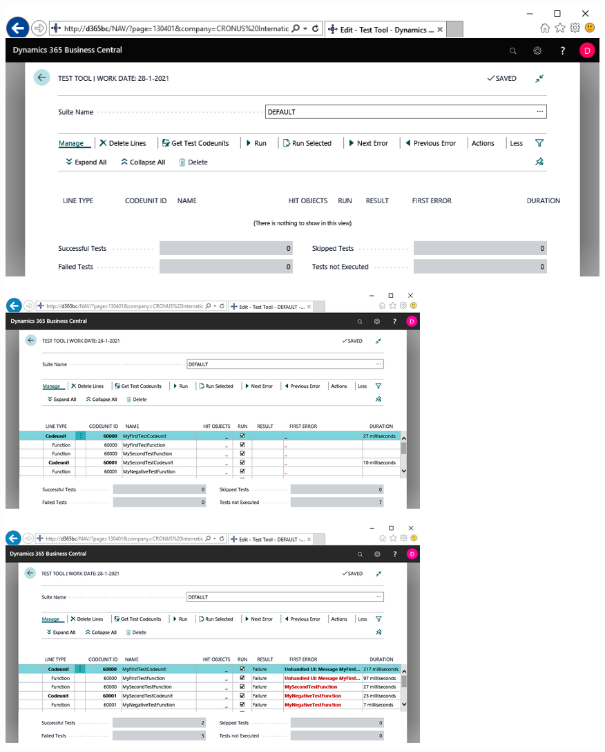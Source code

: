 ![Image from page 60](../images/page_60_img_19.png)

![Image from page 60](../images/page_60_img_21.png)

![Image from page 60](../images/page_60_img_22.png)
